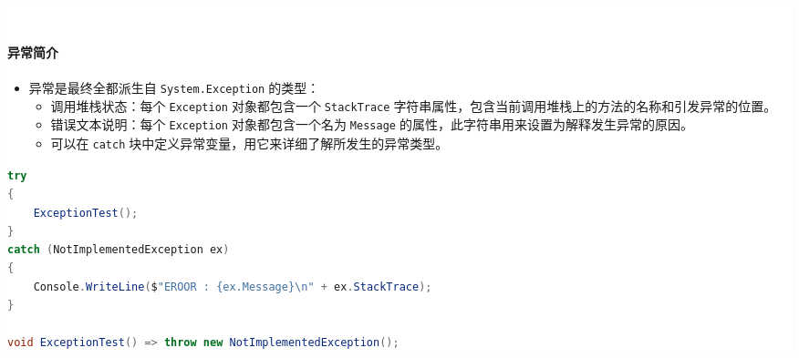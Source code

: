 <br>

#### 异常简介

- 异常是最终全都派生自 `System.Exception` 的类型：
  - 调用堆栈状态：每个 `Exception` 对象都包含一个 `StackTrace` 字符串属性，包含当前调用堆栈上的方法的名称和引发异常的位置。
  - 错误文本说明：每个 `Exception` 对象都包含一个名为 `Message` 的属性，此字符串用来设置为解释发生异常的原因。
  - 可以在 `catch` 块中定义异常变量，用它来详细了解所发生的异常类型。

```csharp
try
{
    ExceptionTest();
}
catch (NotImplementedException ex)
{
    Console.WriteLine($"EROOR : {ex.Message}\n" + ex.StackTrace);
}

void ExceptionTest() => throw new NotImplementedException();
```

